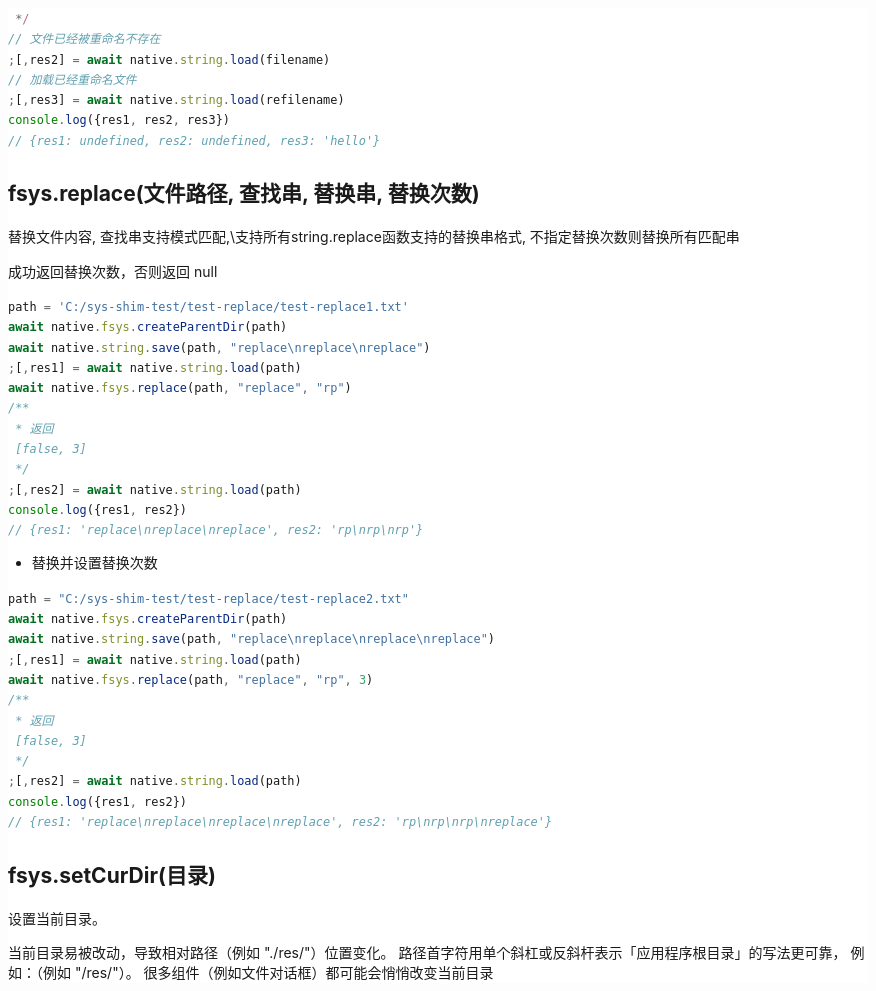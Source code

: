 ```js
 */
// 文件已经被重命名不存在
;[,res2] = await native.string.load(filename)
// 加载已经重命名文件
;[,res3] = await native.string.load(refilename)
console.log({res1, res2, res3})
// {res1: undefined, res2: undefined, res3: 'hello'}
```
## fsys.replace(文件路径, 查找串, 替换串, 替换次数)

替换文件内容,
查找串支持模式匹配,\支持所有string.replace函数支持的替换串格式,
不指定替换次数则替换所有匹配串 

成功返回替换次数，否则返回 null

```js
path = 'C:/sys-shim-test/test-replace/test-replace1.txt'
await native.fsys.createParentDir(path)
await native.string.save(path, "replace\nreplace\nreplace")
;[,res1] = await native.string.load(path)
await native.fsys.replace(path, "replace", "rp")
/**
 * 返回
 [false, 3]
 */
;[,res2] = await native.string.load(path)
console.log({res1, res2})
// {res1: 'replace\nreplace\nreplace', res2: 'rp\nrp\nrp'}
```

* 替换并设置替换次数

```js
path = "C:/sys-shim-test/test-replace/test-replace2.txt"
await native.fsys.createParentDir(path)
await native.string.save(path, "replace\nreplace\nreplace\nreplace")
;[,res1] = await native.string.load(path)
await native.fsys.replace(path, "replace", "rp", 3)
/**
 * 返回
 [false, 3]
 */
;[,res2] = await native.string.load(path)
console.log({res1, res2})
// {res1: 'replace\nreplace\nreplace\nreplace', res2: 'rp\nrp\nrp\nreplace'}
```

## fsys.setCurDir(目录)

设置当前目录。 

当前目录易被改动，导致相对路径（例如 "./res/"）位置变化。
路径首字符用单个斜杠或反斜杆表示「应用程序根目录」的写法更可靠，
例如：（例如 "/res/"）。
很多组件（例如文件对话框）都可能会悄悄改变当前目录
